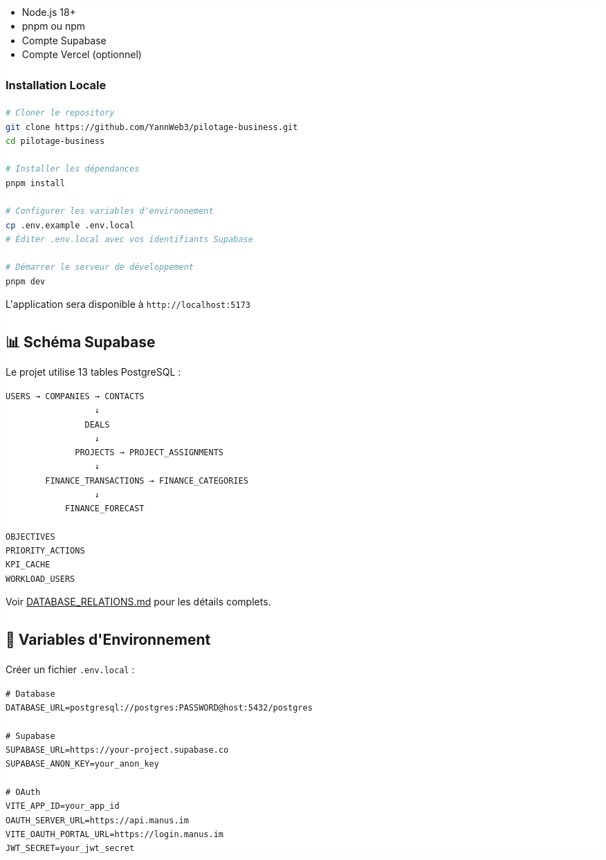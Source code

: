- Node.js 18+
- pnpm ou npm
- Compte Supabase
- Compte Vercel (optionnel)

### Installation Locale

```bash
# Cloner le repository
git clone https://github.com/YannWeb3/pilotage-business.git
cd pilotage-business

# Installer les dépendances
pnpm install

# Configurer les variables d'environnement
cp .env.example .env.local
# Éditer .env.local avec vos identifiants Supabase

# Démarrer le serveur de développement
pnpm dev
```

L'application sera disponible à `http://localhost:5173`

## 📊 Schéma Supabase

Le projet utilise 13 tables PostgreSQL :

```
USERS → COMPANIES → CONTACTS
                  ↓
                DEALS
                  ↓
              PROJECTS → PROJECT_ASSIGNMENTS
                  ↓
        FINANCE_TRANSACTIONS → FINANCE_CATEGORIES
                  ↓
            FINANCE_FORECAST
                  
OBJECTIVES
PRIORITY_ACTIONS
KPI_CACHE
WORKLOAD_USERS
```

Voir [DATABASE_RELATIONS.md](./DATABASE_RELATIONS.md) pour les détails complets.

## 🔑 Variables d'Environnement

Créer un fichier `.env.local` :

```env
# Database
DATABASE_URL=postgresql://postgres:PASSWORD@host:5432/postgres

# Supabase
SUPABASE_URL=https://your-project.supabase.co
SUPABASE_ANON_KEY=your_anon_key

# OAuth
VITE_APP_ID=your_app_id
OAUTH_SERVER_URL=https://api.manus.im
VITE_OAUTH_PORTAL_URL=https://login.manus.im
JWT_SECRET=your_jwt_secret

```